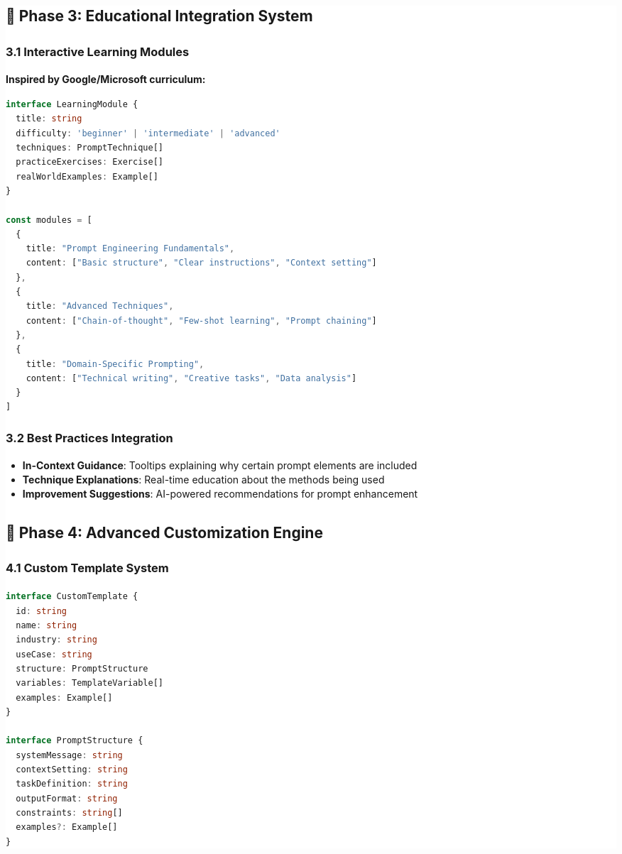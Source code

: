 ## 🎯 **Phase 3: Educational Integration System**

### **3.1 Interactive Learning Modules**
**Inspired by Google/Microsoft curriculum:**

```typescript
interface LearningModule {
  title: string
  difficulty: 'beginner' | 'intermediate' | 'advanced'
  techniques: PromptTechnique[]
  practiceExercises: Exercise[]
  realWorldExamples: Example[]
}

const modules = [
  {
    title: "Prompt Engineering Fundamentals",
    content: ["Basic structure", "Clear instructions", "Context setting"]
  },
  {
    title: "Advanced Techniques",
    content: ["Chain-of-thought", "Few-shot learning", "Prompt chaining"]
  },
  {
    title: "Domain-Specific Prompting",
    content: ["Technical writing", "Creative tasks", "Data analysis"]
  }
]
```

### **3.2 Best Practices Integration**
- **In-Context Guidance**: Tooltips explaining why certain prompt elements are included
- **Technique Explanations**: Real-time education about the methods being used
- **Improvement Suggestions**: AI-powered recommendations for prompt enhancement

## 🎯 **Phase 4: Advanced Customization Engine**

### **4.1 Custom Template System**
```typescript
interface CustomTemplate {
  id: string
  name: string
  industry: string
  useCase: string
  structure: PromptStructure
  variables: TemplateVariable[]
  examples: Example[]
}

interface PromptStructure {
  systemMessage: string
  contextSetting: string
  taskDefinition: string
  outputFormat: string
  constraints: string[]
  examples?: Example[]
}
```
